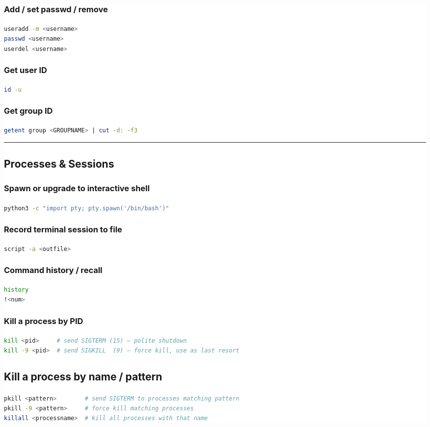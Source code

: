 ### Add / set passwd / remove

```bash
useradd -m <username>
passwd <username>
userdel <username>
```

### Get user ID

```bash
id -u
```

### Get group ID

```bash
getent group <GROUPNAME> | cut -d: -f3
```

---

## Processes & Sessions

### Spawn or upgrade to interactive shell

```bash
python3 -c "import pty; pty.spawn('/bin/bash')"
```

### Record terminal session to file

```bash
script -a <outfile>
```

### Command history / recall

```bash
history
!<num>
```

### Kill a process by PID

```bash
kill <pid>     # send SIGTERM (15) — polite shutdown
kill -9 <pid>  # send SIGKILL  (9) — force kill, use as last resort
```

## Kill a process by name / pattern

```bash
pkill <pattern>        # send SIGTERM to processes matching pattern
pkill -9 <pattern>     # force kill matching processes
killall <processname>  # kill all processes with that name
```
